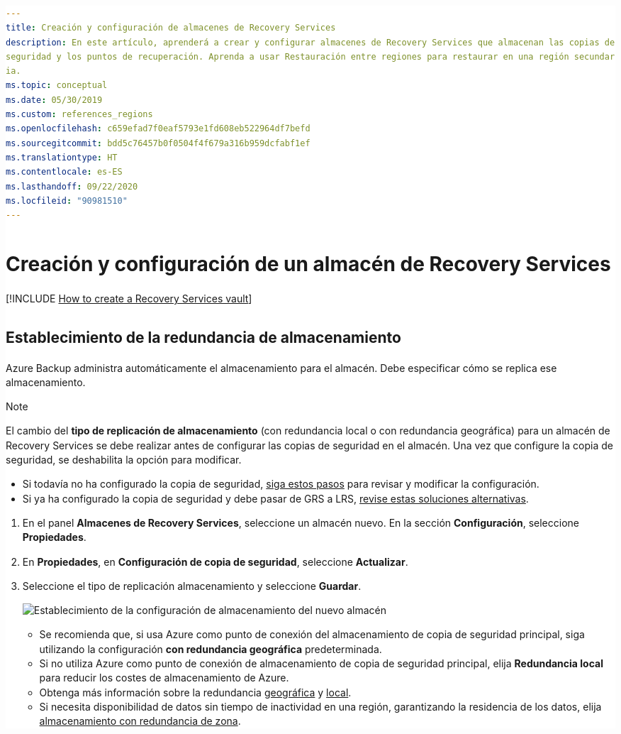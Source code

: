 ```yaml
---
title: Creación y configuración de almacenes de Recovery Services
description: En este artículo, aprenderá a crear y configurar almacenes de Recovery Services que almacenan las copias de seguridad y los puntos de recuperación. Aprenda a usar Restauración entre regiones para restaurar en una región secundaria.
ms.topic: conceptual
ms.date: 05/30/2019
ms.custom: references_regions
ms.openlocfilehash: c659efad7f0eaf5793e1fd608eb522964df7befd
ms.sourcegitcommit: bdd5c76457b0f0504f4f679a316b959dcfabf1ef
ms.translationtype: HT
ms.contentlocale: es-ES
ms.lasthandoff: 09/22/2020
ms.locfileid: "90981510"
---
```

# <a name="create-and-configure-a-recovery-services-vault"></a>Creación y configuración de un almacén de Recovery Services

[!INCLUDE [How to create a Recovery Services vault](../../includes/backup-create-rs-vault.md)]

## <a name="set-storage-redundancy"></a>Establecimiento de la redundancia de almacenamiento

Azure Backup administra automáticamente el almacenamiento para el almacén. Debe especificar cómo se replica ese almacenamiento.

> [!NOTE]
> El cambio del **tipo de replicación de almacenamiento** (con redundancia local o con redundancia geográfica) para un almacén de Recovery Services se debe realizar antes de configurar las copias de seguridad en el almacén. Una vez que configure la copia de seguridad, se deshabilita la opción para modificar.
>
>- Si todavía no ha configurado la copia de seguridad, [siga estos pasos](#set-storage-redundancy) para revisar y modificar la configuración.
>- Si ya ha configurado la copia de seguridad y debe pasar de GRS a LRS, [revise estas soluciones alternativas](#how-to-change-from-grs-to-lrs-after-configuring-backup).

1. En el panel **Almacenes de Recovery Services**, seleccione un almacén nuevo. En la sección **Configuración**, seleccione **Propiedades**.
1. En **Propiedades**, en **Configuración de copia de seguridad**, seleccione **Actualizar**.

1. Seleccione el tipo de replicación almacenamiento y seleccione **Guardar**.

     ![Establecimiento de la configuración de almacenamiento del nuevo almacén](./media/backup-create-rs-vault/recovery-services-vault-backup-configuration.png)

   - Se recomienda que, si usa Azure como punto de conexión del almacenamiento de copia de seguridad principal, siga utilizando la configuración **con redundancia geográfica** predeterminada.
   - Si no utiliza Azure como punto de conexión de almacenamiento de copia de seguridad principal, elija **Redundancia local** para reducir los costes de almacenamiento de Azure.
   - Obtenga más información sobre la redundancia [geográfica](../storage/common/storage-redundancy.md#geo-redundant-storage) y [local](../storage/common/storage-redundancy.md#locally-redundant-storage).
   - Si necesita disponibilidad de datos sin tiempo de inactividad en una región, garantizando la residencia de los datos, elija [almacenamiento con redundancia de zona](https://docs.microsoft.com/azure/storage/common/storage-redundancy#zone-redundant-storage).
